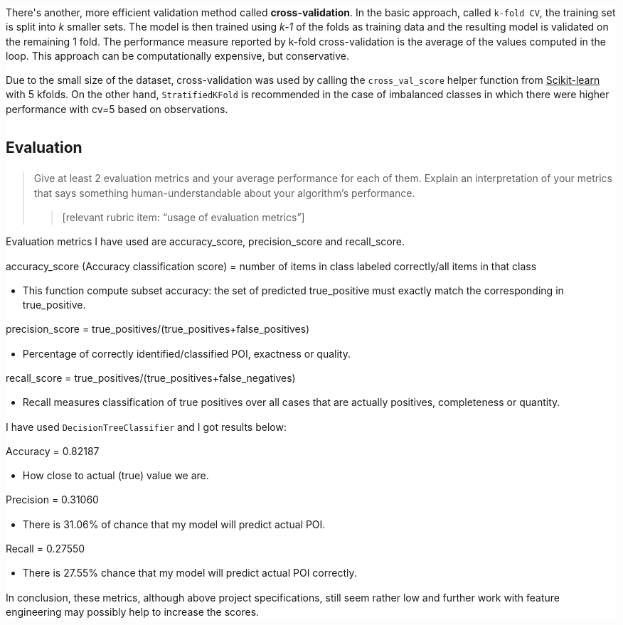 There's another, more efficient validation method called **cross-validation**. In the basic approach, called 
`k-fold CV`, the training set is split into _k_ smaller sets. The model is then trained using _k-1_ of the folds as 
training data and the resulting model is validated on the remaining 1 fold. The performance measure reported by k-fold 
cross-validation is the average of the values computed in the loop. This approach can be computationally expensive, but 
conservative.

Due to the small size of the dataset, cross-validation was used by calling the `cross_val_score` helper function from 
[Scikit-learn](https://scikit-learn.org/stable/modules/generated/sklearn.model_selection.cross_val_score.html) with 5 
kfolds. On the other hand, `StratifiedKFold` is recommended in the case of imbalanced classes in which there were higher
performance with cv=5 based on observations.


## Evaluation
> Give at least 2 evaluation metrics and your average performance for each of them. Explain an interpretation of your 
metrics that says something human-understandable about your algorithm’s performance. 
> > [relevant rubric item: “usage of evaluation metrics”\]    

Evaluation metrics I have used are accuracy_score, precision_score and recall_score.

accuracy_score (Accuracy classification score)  = number of items in class labeled correctly/all items in that class 

- This function compute subset accuracy: the set of predicted true_positive must exactly match the corresponding in 
  true_positive.

precision_score = true_positives/(true_positives+false_positives) 

- Percentage of correctly identified/classified POI, exactness or quality.  

recall_score = true_positives/(true_positives+false_negatives) 

- Recall measures classification of true positives over all cases that are actually positives, completeness or quantity.


I have used `DecisionTreeClassifier` and I got results below:

Accuracy = 0.82187

-  How close to actual (true) value we are.

Precision = 0.31060

- There is 31.06% of chance that my model will predict actual POI.

Recall = 0.27550

- There is 27.55% chance that my model will predict actual POI correctly.

In conclusion, these metrics, although above project specifications, still seem rather low and further work with feature
engineering may possibly help to increase the scores.